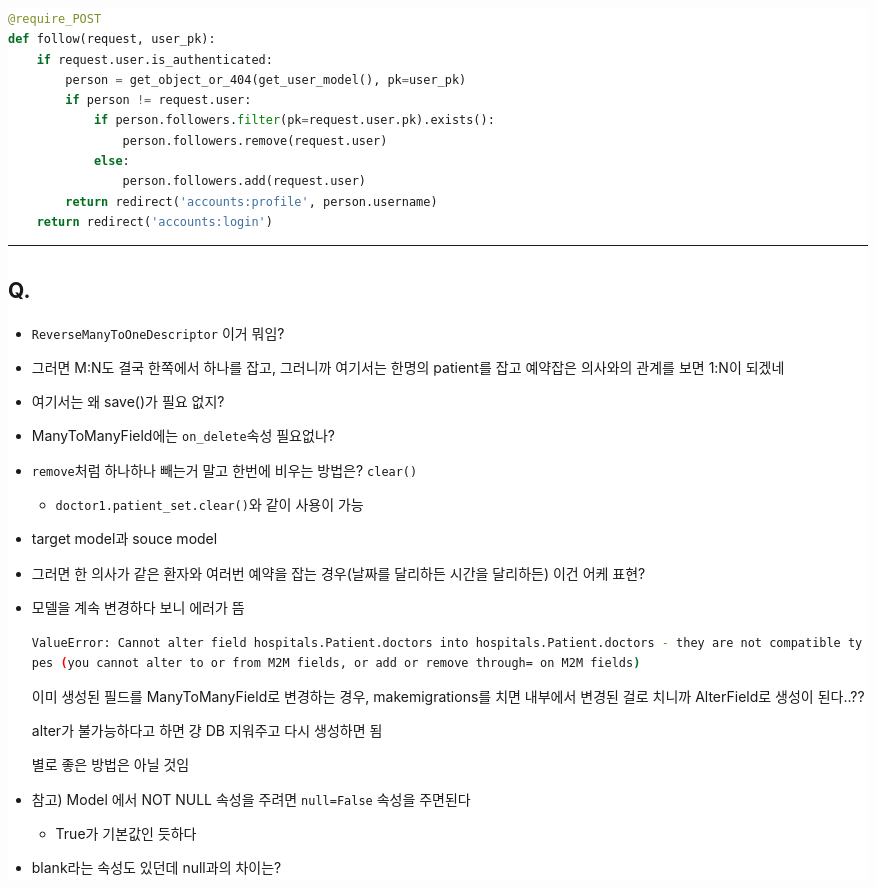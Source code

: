 ```python
@require_POST
def follow(request, user_pk):
    if request.user.is_authenticated:
        person = get_object_or_404(get_user_model(), pk=user_pk)
        if person != request.user:
            if person.followers.filter(pk=request.user.pk).exists():
                person.followers.remove(request.user)
            else:
                person.followers.add(request.user)
        return redirect('accounts:profile', person.username)
    return redirect('accounts:login')
```





---

## Q.

- `ReverseManyToOneDescriptor` 이거 뭐임?

- 그러면 M:N도 결국 한쪽에서 하나를 잡고, 그러니까 여기서는 한명의 patient를 잡고 예약잡은 의사와의 관계를 보면 1:N이 되겠네

- 여기서는 왜 save()가 필요 없지?

- ManyToManyField에는 `on_delete`속성 필요없나?

- `remove`처럼 하나하나 빼는거 말고 한번에 비우는 방법은? `clear()` 
  - `doctor1.patient_set.clear()`와 같이 사용이 가능

- target model과 souce model

- 그러면 한 의사가 같은 환자와 여러번 예약을 잡는 경우(날짜를 달리하든 시간을 달리하든) 이건 어케 표현?

- 모델을 계속 변경하다 보니 에러가 뜸

  ```bash
  ValueError: Cannot alter field hospitals.Patient.doctors into hospitals.Patient.doctors - they are not compatible types (you cannot alter to or from M2M fields, or add or remove through= on M2M fields)
  ```

  이미 생성된 필드를 ManyToManyField로 변경하는 경우, makemigrations를 치면 내부에서 변경된 걸로 치니까 AlterField로 생성이 된다..??

  alter가 불가능하다고 하면 걍 DB 지워주고 다시 생성하면 됨

  별로 좋은 방법은 아닐 것임

- 참고) Model 에서 NOT NULL 속성을 주려면 `null=False` 속성을 주면된다

  - True가 기본값인 듯하다

- blank라는 속성도 있던데 null과의 차이는?